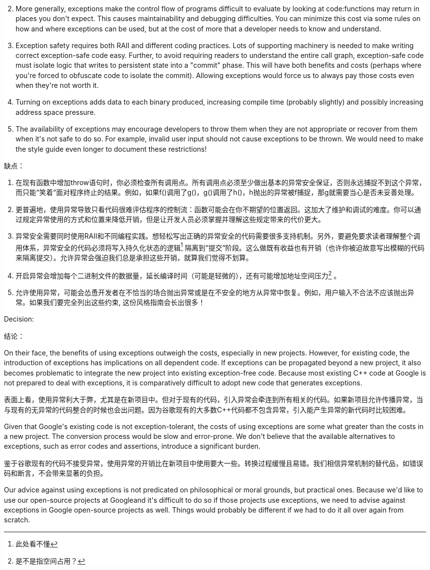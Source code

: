 2. More generally, exceptions make the control flow of programs difficult to evaluate by looking at code:functions may return in places you don\'t expect. This causes maintainability and debugging difficulties. You can minimize this cost via some rules on how and where exceptions can be used, but at the cost of more that a developer needs to know and understand.

3. Exception safety requires both RAII and different coding practices. Lots of supporting machinery is needed to make writing correct exception-safe code easy. Further, to avoid requiring readers to understand the entire call graph, exception-safe code must isolate logic that writes to persistent state into a "commit" phase. This will have both benefits and costs (perhaps where you\'re forced to obfuscate code to isolate the commit). Allowing exceptions would force us to always pay those costs even when they\'re not worth it.

4. Turning on exceptions adds data to each binary produced, increasing compile time (probably slightly) and possibly increasing address space pressure.

5. The availability of exceptions may encourage developers to throw them when they are not appropriate or recover from them when it\'s not safe to do so. For example, invalid user input should not cause exceptions to be thrown. We would need to make the style guide even longer to document these restrictions!

缺点：

1. 在现有函数中增加throw语句时，你必须检查所有调用点。所有调用点必须至少做出基本的异常安全保证，否则永远捕捉不到这个异常，而只能“笑着“面对程序终止的结果。例如，如果f()调用了g()，g()调用了h()，h抛出的异常被f捕捉，那g就需要当心是否未妥善处理。

2. 更普遍地，使用异常导致只看代码很难评估程序的控制流：函数可能会在你不期望的位置返回。这加大了维护和调试的难度。你可以通过规定异常使用的方式和位置来降低开销，但是让开发人员必须掌握并理解这些规定带来的代价更大。

3. 异常安全需要同时使用RAII和不同编程实践。想轻松写出正确的异常安全的代码需要很多支持机制。另外，要避免要求读者理解整个调用体系，异常安全的代码必须将写入持久化状态的逻辑[^31] 隔离到“提交“阶段。这么做既有收益也有开销（也许你被迫故意写出模糊的代码来隔离提交）。允许异常会强迫我们总是承担这些开销，就算我们觉得不划算。

4. 开启异常会增加每个二进制文件的数据量，延长编译时间（可能是轻微的），还有可能增加地址空间压力[^32] 。

5. 允许使用异常，可能会怂恿开发者在不恰当的场合抛出异常或是在不安全的地方从异常中恢复。例如，用户输入不合法不应该抛出异常。如果我们要完全列出这些约束, 这份风格指南会长出很多！

Decision:

结论：

On their face, the benefits of using exceptions outweigh the costs, especially in new projects. However, for existing code, the introduction of exceptions has implications on all dependent code. If exceptions can be propagated beyond a new project, it also becomes problematic to integrate the new project into existing exception-free code. Because most existing C++ code at Google is not prepared to deal with exceptions, it is comparatively difficult to adopt new code that generates exceptions.

表面上看，使用异常利大于弊，尤其是在新项目中。但对于现有的代码，引入异常会牵连到所有相关的代码。如果新项目允许传播异常，当与现有的无异常的代码整合的时候也会出问题。因为谷歌现有的大多数C++代码都不包含异常，引入能产生异常的新代码时比较困难。

Given that Google\'s existing code is not exception-tolerant, the costs of using exceptions are some what greater than the costs in a new project. The conversion process would be slow and error-prone. We don\'t believe that the available alternatives to exceptions, such as error codes and assertions, introduce a significant burden.

鉴于谷歌现有的代码不接受异常，使用异常的开销比在新项目中使用要大一些。转换过程缓慢且易错。我们相信异常机制的替代品，如错误码和断言，不会带来显著的负担。

Our advice against using exceptions is not predicated on philosophical or moral grounds, but practical ones. Because we\'d like to use our open-source projects at Googleand it\'s difficult to do so if those projects use exceptions, we need to advise against exceptions in Google open-source projects as well. Things would probably be different if we had to do it all over again from scratch.


[^1]: 派生类的构造过程中，基类构造时是不会调用派生类版本的虚函数的，因为此时派生类还没开始构造，这可能会迷惑一些人
[^2]: 新增一个子类后原有代码的含义可能被改变了
[^3]: 也可以增加一个成员标记用于指示对象是否已经初始化成功
[^4]: 将实质的初始化操作放入Init()方法中，它可以返回错误信息
[^5]: 比编译器版本的合理
[^6]: 同时也会允许作者没有预料到的各种转换，比如可以用int来构造对象的话，也同时允许了所有的内置类型，即使作者并不想这样
[^7]: 比如流的对象根本不允许复制，一些智能指针的复制还有特定含义，更要避免
[^8]: 要么不提供，要么都提供
[^9]: struct默认成员都是public，适合于不需要封装的情况
[^10]: 尽量保持struct为POD对象，也是为了与C尽量兼容
[^11]: 类型特性
[^12]: 子类能覆盖基类的public非虚函数，但不能重载，只要子类定义一个自己版本的同名函数，基类中所有此名字的函数都失效了，需要带类名显式调用
[^13]: 即改为组合
[^14]: 有虚函数时如果析构函数非虚，一般编译器会有警告
[^15]: 有多个有实现的基类时，需要用虚基类来避免同一祖先产生多个内置对象
[^16]: 因为没有数据成员，本身只有一个状态
[^17]: 接口的祖先也都是接口
[^18]: 多个指针指向同一个对象
[^19]: 最明确的所有权就是不用指针，只用局部对象
[^20]: 编译器无法处理循环互指的情况
[^21]: C++11中专门有unique_ptr来代替它
[^22]: 没有空引用，但有空指针
[^23]: 函数中有statci变量保存着对上次输入的指针。这里用指针是因为引用初始化后就没办法换指向了
[^24]: 只重写了一部分版本的时，其它基类函数不会自动被引入此作用域
[^25]: alloca()是malloc.h中的函数，在栈上申请空间，不用free，不可移植，返回值不可传递。可用变长数组代替它。
[^26]: 比如覆盖掉了栈底的函数返回指令，有安全隐患
[^27]: 因为栈上申请的空间过大 被操作系统kill掉了
[^28]: 都是boost库中的成员
[^29]: 有些重载的操作符需要以友元的形式存在
[^30]: 例如：`int ret=func(); if(ret==ERROR_0) ... elseif(ret==ERROR_1)`
[^31]: 此处看不懂
[^32]: 是不是指空间占用？
[^33]: 我的理解是与之有一定共性的对象，如兄弟类等
[^34]: 而不是RTTI
[^35]: 为什么能用static_cast呢？
[^36]: 使你达不到想要的效果
[^37]: 含义很清晰
[^38]: `ssize_t pread(int fd, void *buf, size_t count, off_t offset);` 带偏移量地从文件中读取数据
[^39]: 这在 MSVC 6.0 上行不通, VC 6 编译器不会自动把引号间隔的多个字符串连接一个长字符串
[^40]: 本节的主要观点就是宏是在语言之外进行的文本替换，它不属于语言的一部分，很难在语言内调试出现的错误。尤其是如果有嵌套宏的话最终代码可能已经面目全非了，这时编译器检查出的错误就会令人匪夷所思。同时无法限制宏的作用域。
[^41]: 这是C++的一个很突出的改进思路
[^42]: #的功能是将其后面的宏参数进行字符串化操作，简单说就是在它引用的宏变量的左右各加上一个双引号。
[^43]: 避免将宏扩散到所有用到它的.cc文件中
[^44]: ##可以拼接符号
[^45]: Bjarne Stroustrup 建议使用最原始的 0
[^46]: 使用**auto**并不改变代码的含义。代码仍然是静态类型
[^47]: auto不能自动推导成CV-qualifiers（constant & volatile qualifiers），除非被声明为引用类型
[^48]: `int &i=a;auto b=I;` b的类型是int不是int&
[^49]: 大括号的类型是std::initializer_list即初始化列表，允许构造函数或其他函数像参数般地使用初始化列表，提供一个初始化列表构造函数后就可以用它构造了 `SomeClass(std::initializer_list<int> list);`
[^50]: 03年通过的C++03标准中新增的扩展
[^51]: 当compressed_pair的某一个模板参数为一个空类的时候将对其进行“空基类优化”，这样可以使得`compressed_pair`占用的空间比`std::pair`的更小。
[^52]: Boost.pointer_container提供了和标准相似的容器,只是它存放的是指针,维护的是堆分配的对象相比标准容器，能解决内存泄漏问题相比智能指针，开销更低，使用方便
[^53]: 提供固定大小容量的数组容器，性能可以和普通数组想媲美，使用方法类似于STL容器
[^54]: Property_map是一个概念库而不是一个真正的实现。它引入了 `property_map` 概念以及 `property_map` 类型的一组要求，从而给出了对一个key和一个value的映射的语法和语义要求。这在需要声明必须支持的类型的泛型代码中很有用。C++数组是一个 `property_map` 的例子。
[^55]: 不太懂，是不是说各工具的实现情况还不一致？
[^56]: 怀疑在说自动类型推断，auto和decltype
[^57]: 说的应该是将旧代码转成新特性的代码时的开销
[^58]: [参考这里](http://www.open-std.org/jtc1/sc22/wg21/docs/papers/2008/n2657.htm)大致意思是以前，未连接的类型（如函数内定义的类型，需要连接时才会确定布局）和无名字的类型（结构体和枚举类）是不能当模板参数的，现在取消了这条规定